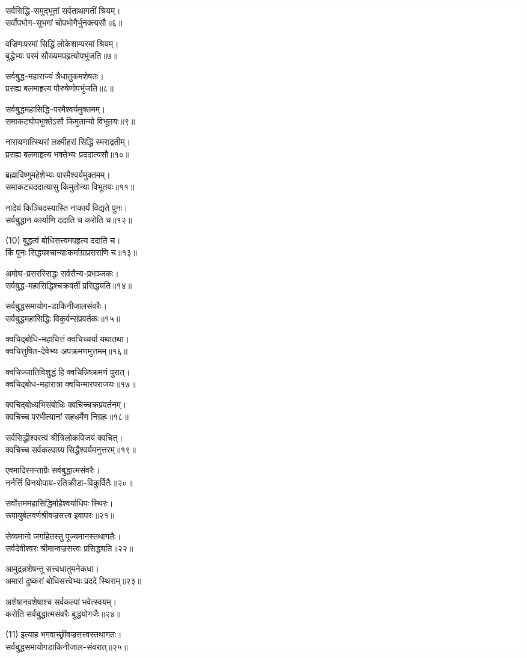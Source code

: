 सर्वसिद्धि-समुद्भूतां सर्वताथागतीं श्रियम्।  
सर्वोपभोग-सुभगां चोपभोगैर्भुनक्त्यसौ॥६॥

वज्रिणःपरमां सिद्धिं लोकेशाम्परमां श्रियम्।  
बुद्धेभ्यः परमं सौख्यमपहृत्योपभुंजति॥७॥

सर्वबुद्ध-महाराज्यं त्रैधातुकमशेषतः।  
प्रसह्य बलमाहृत्य पौरुषेणोपभुंजति॥८॥

सर्वबुद्धमहासिद्धि-परमैश्वर्यमुक्तमम्।  
समाकट्योपभुक्तेऽसौ किमुतान्यो विभूतयः॥९॥

नारायणात्स्थिरां लक्ष्मीहरां सिद्धिं स्मराद्रतीम्।  
प्रसह्य बलमाहृत्य भक्तेभ्यः प्रददात्यसौ॥१०॥

ब्रह्माविष्णुमहेशेभ्यः पारमैश्वर्यमुक्तमम्।  
समाकट्यददात्यासु किमुतोन्या विभूतयः॥११॥

नादेयं किञ्चिदस्यास्ति नाकार्यं विद्यते पुनः।  
सर्वबुद्धान कार्याणि ददाति च करोति च॥१२॥

(10)
बुद्धत्वं बोधिसत्त्वमपहृत्य ददाति च।  
किं पुनः सिद्ध्यश्चान्याःकर्माग्राप्रसराणि च॥१३॥

अमोघ-प्रसरस्सिद्धः सर्वसैन्य-प्रभञ्जकः।  
सर्वबुद्ध-महासिद्धिश्चक्रवर्ती प्रसिद्ध्यति॥१४॥

सर्वबुद्धसमायोग-डाकिनीजालसंवरैः।  
सर्वबुद्धमहासिद्धिः विकुर्वन्संप्रवर्तकः॥१५॥

क्वचिद्बोधि-महाचित्तं क्वचिच्चर्या यथातथा।  
क्वचित्तुषित-देवेभ्यः अपक्रमणमुत्तमम्॥१६॥

क्वचिज्जातिविशुद्धं हि क्वचिन्निष्क्रमणं पुरात्।  
क्वचिद्बोध-महारात्रा क्वचिन्मारपराजयः॥१७॥

क्वचिद्बोध्यभिसंबोधिः क्वचिच्चक्रप्रवर्तनम्।  
क्वचिच्च परभीत्यानां सहधर्मेण निग्रहः॥१८॥

सर्वसिद्धीश्वरत्वं श्रीत्रिलोकविजयं क्वचित्।  
क्वचिच्च सर्वकल्पाग्र्य सिद्धैश्वर्यमनुत्तरम्॥१९॥

एवमादिरनन्ताग्रैः सर्वबुद्धात्मसंवरैः।  
नर्नर्त्ति विनयोपाय-रतिक्रीडा-विकुर्वितैः॥२०॥

सर्वोत्तममहासिद्धिर्माहैश्वर्याधिपः स्थिरः।  
रूपायुर्बलवर्णश्रीवज्रसत्त्व इवापरः॥२१॥

सेव्यमानो जगहितस्तु पूज्यमानस्तथागतैः।  
सर्वदेवीश्वरः श्रीमान्वज्रसत्त्वः प्रसिद्ध्यति॥२२॥

आमुद्रन्नशेषन्तु सत्त्वधातुमनेकधा।  
अमारां दुष्करां बोधिसत्त्वेभ्यः प्रददे स्थिराम्॥२३॥

अशेषानवशेषाश्च सर्वकल्पां भवेत्स्वयम्।  
करोति सर्वबुद्धात्मसंवरैः बुद्धयोगजैः॥२४॥

(11)
इत्याह भगवाच्छ्रीवज्रसत्त्वस्तथागतः।  
सर्वबुद्धसमायोगडाकिनीजाल-संवरात्॥२५॥
